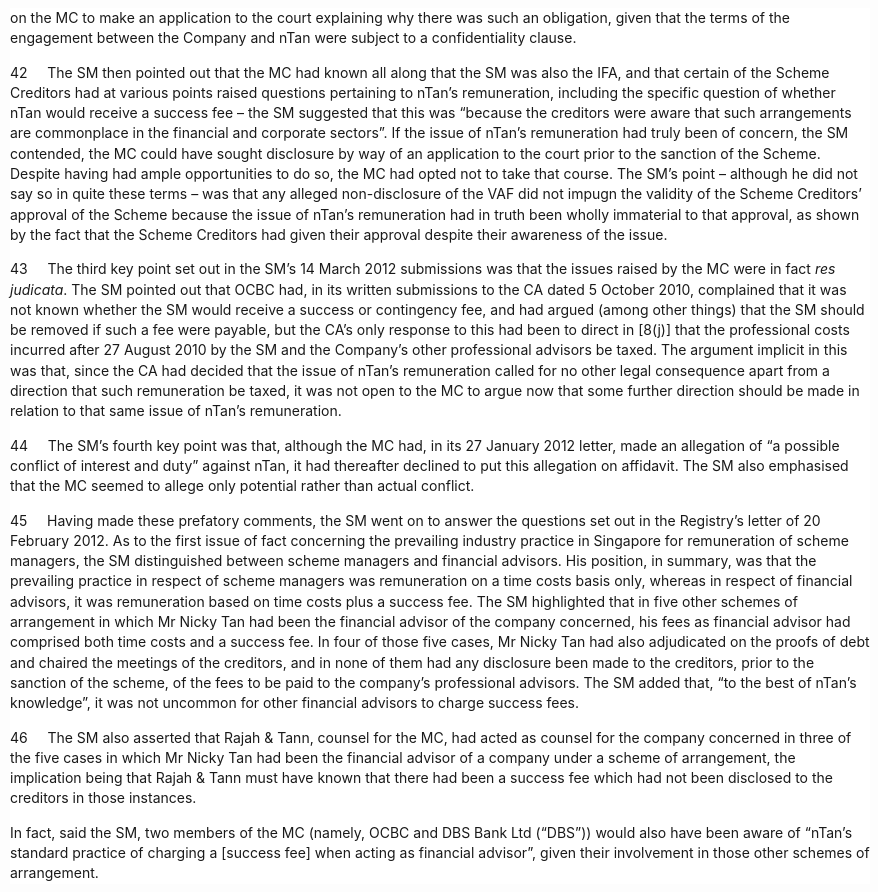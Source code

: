 
on the MC to make an application to the court explaining why there was such an obligation, given that the terms of the engagement between the Company and nTan were subject to a confidentiality clause. 

42     The SM then pointed out that the MC had known all along that the SM was also the IFA, and that certain of the Scheme Creditors had at various points raised questions pertaining to nTan’s remuneration, including the specific question of whether nTan would receive a success fee – the SM suggested that this was “because the creditors were aware that such arrangements are commonplace in the financial and corporate sectors”. If the issue of nTan’s remuneration had truly been of concern, the SM contended, the MC could have sought disclosure by way of an application to the court prior to the sanction of the Scheme. Despite having had ample opportunities to do so, the MC had opted not to take that course. The SM’s point – although he did not say so in quite these terms – was that any alleged non-disclosure of the VAF did not impugn the validity of the Scheme Creditors’ approval of the Scheme because the issue of nTan’s remuneration had in truth been wholly immaterial to that approval, as shown by the fact that the Scheme Creditors had given their approval despite their awareness of the issue. 

43     The third key point set out in the SM’s 14 March 2012 submissions was that the issues raised by the MC were in fact _res judicata_. The SM pointed out that OCBC had, in its written submissions to the CA dated 5 October 2010, complained that it was not known whether the SM would receive a success or contingency fee, and had argued (among other things) that the SM should be removed if such a fee were payable, but the CA’s only response to this had been to direct in [8(j)] that the professional costs incurred after 27 August 2010 by the SM and the Company’s other professional advisors be taxed. The argument implicit in this was that, since the CA had decided that the issue of nTan’s remuneration called for no other legal consequence apart from a direction that such remuneration be taxed, it was not open to the MC to argue now that some further direction should be made in relation to that same issue of nTan’s remuneration. 

44     The SM’s fourth key point was that, although the MC had, in its 27 January 2012 letter, made an allegation of “a possible conflict of interest and duty” against nTan, it had thereafter declined to put this allegation on affidavit. The SM also emphasised that the MC seemed to allege only potential rather than actual conflict. 

45     Having made these prefatory comments, the SM went on to answer the questions set out in the Registry’s letter of 20 February 2012. As to the first issue of fact concerning the prevailing industry practice in Singapore for remuneration of scheme managers, the SM distinguished between scheme managers and financial advisors. His position, in summary, was that the prevailing practice in respect of scheme managers was remuneration on a time costs basis only, whereas in respect of financial advisors, it was remuneration based on time costs plus a success fee. The SM highlighted that in five other schemes of arrangement in which Mr Nicky Tan had been the financial advisor of the company concerned, his fees as financial advisor had comprised both time costs and a success fee. In four of those five cases, Mr Nicky Tan had also adjudicated on the proofs of debt and chaired the meetings of the creditors, and in none of them had any disclosure been made to the creditors, prior to the sanction of the scheme, of the fees to be paid to the company’s professional advisors. The SM added that, “to the best of nTan’s knowledge”, it was not uncommon for other financial advisors to charge success fees. 

46     The SM also asserted that Rajah & Tann, counsel for the MC, had acted as counsel for the company concerned in three of the five cases in which Mr Nicky Tan had been the financial advisor of a company under a scheme of arrangement, the implication being that Rajah & Tann must have known that there had been a success fee which had not been disclosed to the creditors in those instances. 


In fact, said the SM, two members of the MC (namely, OCBC and DBS Bank Ltd (“DBS”)) would also have been aware of “nTan’s standard practice of charging a [success fee] when acting as financial advisor”, given their involvement in those other schemes of arrangement. 

